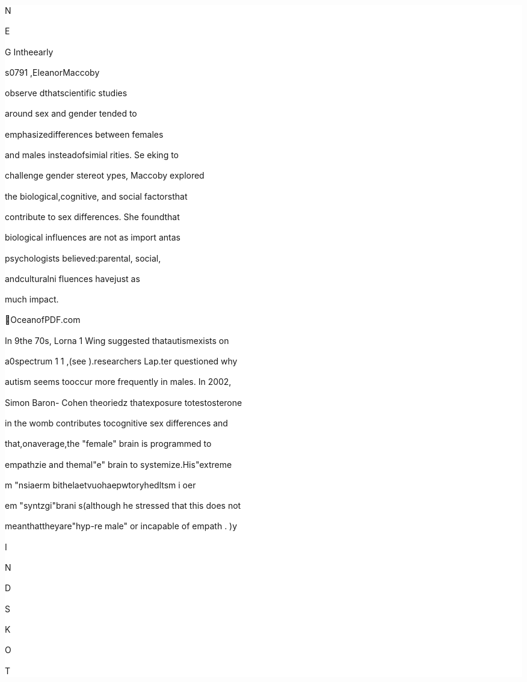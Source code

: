 N

E

G Intheearly

s0791 ,EleanorMaccoby

observe dthatscientific studies

around sex and gender tended to

emphasizedifferences between females

and males insteadofsimial rities. Se eking to

challenge gender stereot ypes, Maccoby explored

the biological,cognitive, and social factorsthat

contribute to sex differences. She foundthat

biological influences are not as import antas

psychologists believed:parental, social,

andculturalni fluences havejust as

much impact.

OceanofPDF.com

In 9the 70s, Lorna 1 Wing suggested thatautismexists on

a0spectrum 1 1 ,(see ).researchers Lap.ter questioned why

autism seems tooccur more frequently in males. In 2002,

Simon Baron- Cohen theoriedz thatexposure totestosterone

in the womb contributes tocognitive sex differences and

that,onaverage,the "female" brain is programmed to

empathzie and themal"e" brain to systemize.His"extreme

m "nsiaerm bithelaetvuohaepwtoryhedltsm i oer

em "syntzgi"brani s(although he stressed that this does not

meanthattheyare"hyp-re male" or incapable of empath . )y

I

N

D

S

K

O

T
